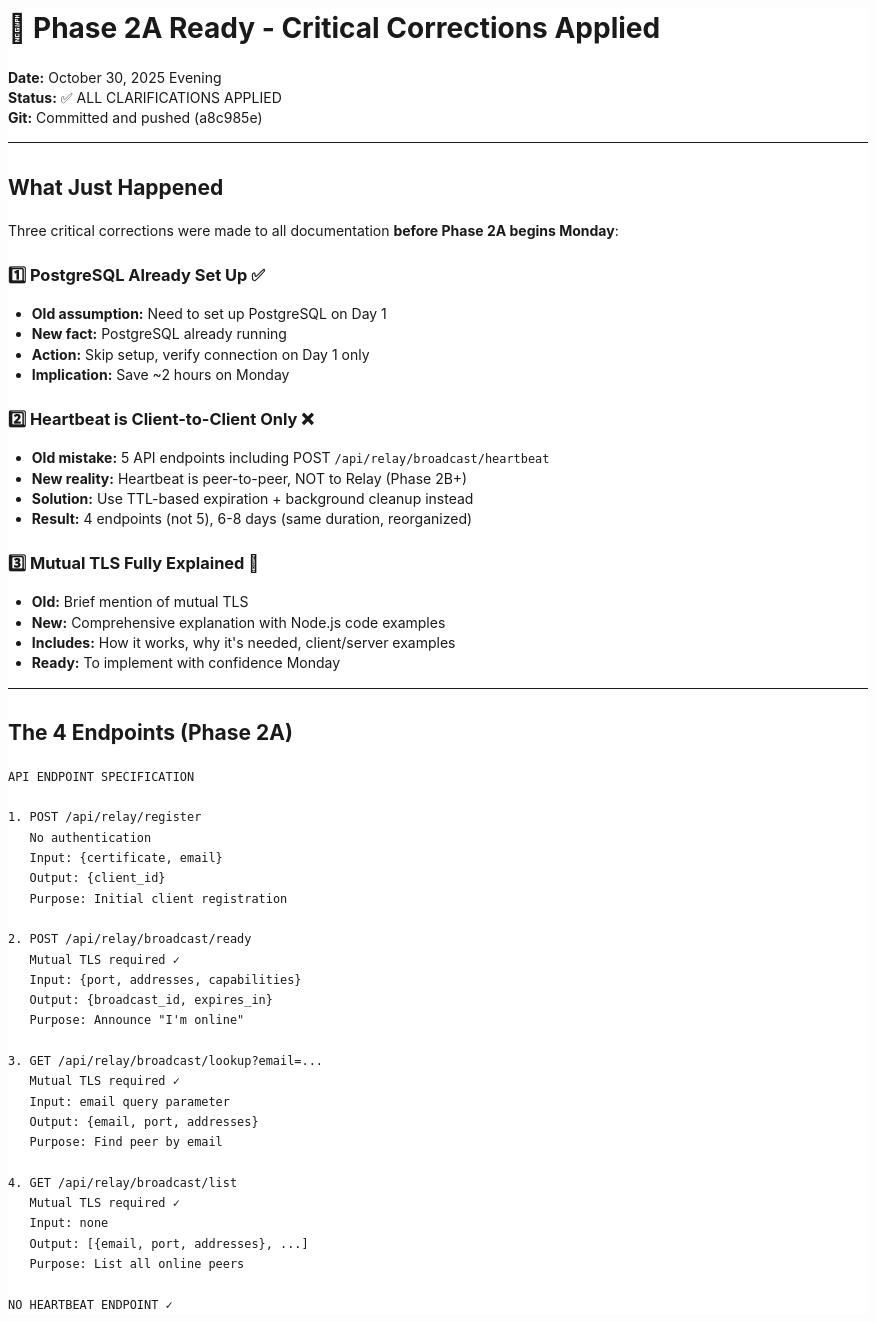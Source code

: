 # 🎯 Phase 2A Ready - Critical Corrections Applied

**Date:** October 30, 2025 Evening  
**Status:** ✅ ALL CLARIFICATIONS APPLIED  
**Git:** Committed and pushed (a8c985e)

---

## What Just Happened

Three critical corrections were made to all documentation **before Phase 2A begins Monday**:

### 1️⃣ PostgreSQL Already Set Up ✅
- **Old assumption:** Need to set up PostgreSQL on Day 1
- **New fact:** PostgreSQL already running
- **Action:** Skip setup, verify connection on Day 1 only
- **Implication:** Save ~2 hours on Monday

### 2️⃣ Heartbeat is Client-to-Client Only ❌
- **Old mistake:** 5 API endpoints including POST `/api/relay/broadcast/heartbeat`
- **New reality:** Heartbeat is peer-to-peer, NOT to Relay (Phase 2B+)
- **Solution:** Use TTL-based expiration + background cleanup instead
- **Result:** 4 endpoints (not 5), 6-8 days (same duration, reorganized)

### 3️⃣ Mutual TLS Fully Explained 🔐
- **Old:** Brief mention of mutual TLS
- **New:** Comprehensive explanation with Node.js code examples
- **Includes:** How it works, why it's needed, client/server examples
- **Ready:** To implement with confidence Monday

---

## The 4 Endpoints (Phase 2A)

```
API ENDPOINT SPECIFICATION

1. POST /api/relay/register
   No authentication
   Input: {certificate, email}
   Output: {client_id}
   Purpose: Initial client registration

2. POST /api/relay/broadcast/ready
   Mutual TLS required ✓
   Input: {port, addresses, capabilities}
   Output: {broadcast_id, expires_in}
   Purpose: Announce "I'm online"

3. GET /api/relay/broadcast/lookup?email=...
   Mutual TLS required ✓
   Input: email query parameter
   Output: {email, port, addresses}
   Purpose: Find peer by email

4. GET /api/relay/broadcast/list
   Mutual TLS required ✓
   Input: none
   Output: [{email, port, addresses}, ...]
   Purpose: List all online peers

NO HEARTBEAT ENDPOINT ✓
```